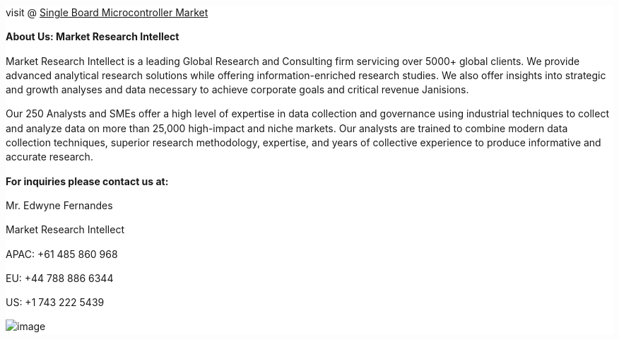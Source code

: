visit&nbsp;@</strong>&nbsp;</span><span class="font-[700]"><a href="https://www.marketresearchintellect.com/product/single-board-microcontroller-market/?utm_source=Linkedin&utm_medium=828" target="_blank" data-tracking-control-name="article-ssr-frontend-pulse_little-text-block" data-tracking-will-navigate="" data-test-link="">Single Board Microcontroller Market</a></span></p><p><strong><span class="font-[700]">About Us: Market Research Intellect</span></strong></p><p><span class="">Market Research Intellect is a leading Global Research and Consulting firm servicing over 5000+ global clients. We provide advanced analytical research solutions while offering information-enriched research studies.&nbsp;</span>We also offer insights into strategic and growth analyses and data necessary to achieve corporate goals and critical revenue Janisions.</p><p><span class="">Our 250 Analysts and SMEs offer a high level of expertise in data collection and governance using industrial techniques to collect and analyze data on more than 25,000 high-impact and niche markets. Our analysts are trained to combine modern data collection techniques, superior research methodology, expertise, and years of collective experience to produce informative and accurate research.</span></p><p><strong>For inquiries please contact us at:</strong></p><p>Mr. Edwyne Fernandes</p><p>Market Research Intellect</p><p>APAC: +61 485 860 968</p><p>EU: +44 788 886 6344</p><p>US: +1 743 222 5439</p>
![image](https://github.com/user-attachments/assets/d5890619-30ad-4808-aec1-64e2e8a3ec21)
